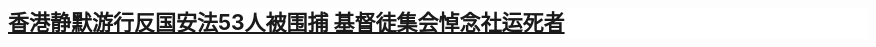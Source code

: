 
[香港静默游行反国安法53人被围捕 基督徒集会悼念社运死者](https://www.voachinese.com/a/hong-kong-silent-march-christian-rally-against-national-security-law-20200629/5482053.html)
------
